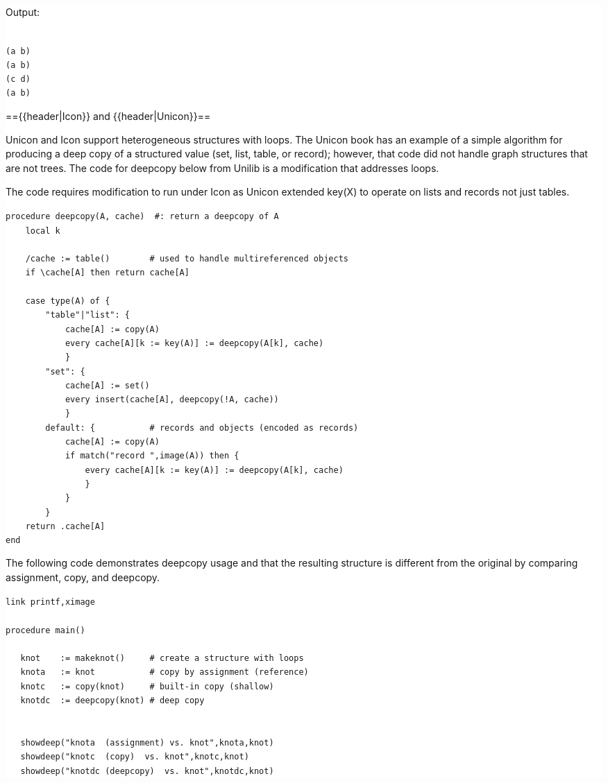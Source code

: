 
Output:

```txt

(a b)
(a b)
(c d)
(a b)

```


=={{header|Icon}} and {{header|Unicon}}==

Unicon and Icon support heterogeneous structures with loops.  The Unicon book has an example of a simple algorithm for producing a deep copy of a structured value (set, list, table, or record); however, that code did not handle graph structures that are not trees. The code for deepcopy below from Unilib is a modification that addresses loops.

The code requires modification to run under Icon as Unicon extended key(X) to operate on lists and records not just tables.


```Unicon
procedure deepcopy(A, cache)  #: return a deepcopy of A
    local k

    /cache := table()        # used to handle multireferenced objects
    if \cache[A] then return cache[A]

    case type(A) of {
        "table"|"list": {
            cache[A] := copy(A)
            every cache[A][k := key(A)] := deepcopy(A[k], cache)
            }
        "set": {
            cache[A] := set()
            every insert(cache[A], deepcopy(!A, cache))
            }
        default: {           # records and objects (encoded as records)
            cache[A] := copy(A)
            if match("record ",image(A)) then {
                every cache[A][k := key(A)] := deepcopy(A[k], cache)
                }
            }
        }
    return .cache[A]
end
```


The following code demonstrates deepcopy usage and that the resulting structure is different from the original by comparing assignment, copy, and deepcopy.


```Icon
link printf,ximage

procedure main()

   knot    := makeknot()     # create a structure with loops
   knota   := knot           # copy by assignment (reference)
   knotc   := copy(knot)     # built-in copy (shallow)
   knotdc  := deepcopy(knot) # deep copy


   showdeep("knota  (assignment) vs. knot",knota,knot)
   showdeep("knotc  (copy)  vs. knot",knotc,knot)
   showdeep("knotdc (deepcopy)  vs. knot",knotdc,knot)
```
